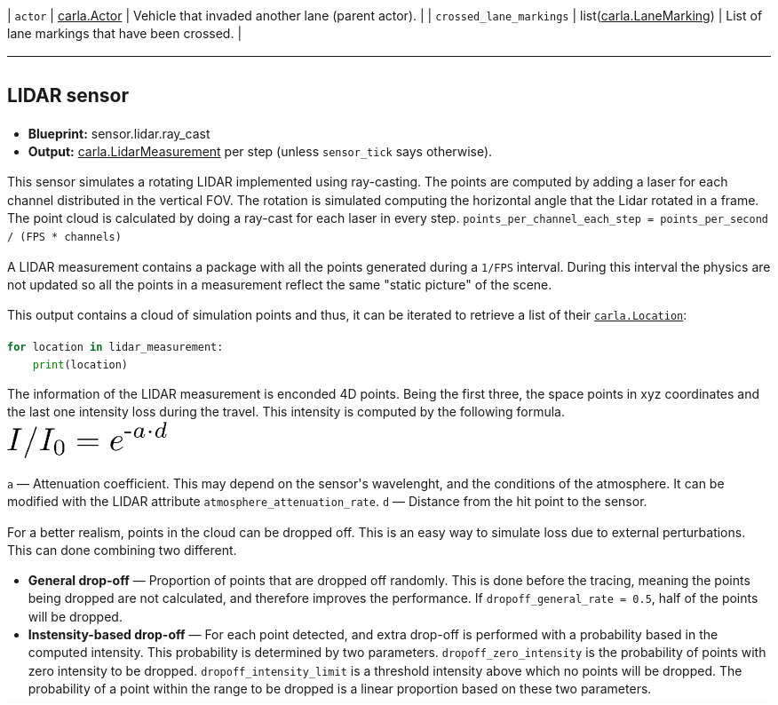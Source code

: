 | `actor`                                                                                  | [carla.Actor](<../python_api#carlaactor>)                                                | Vehicle that invaded another lane (parent actor).                                        |
| `crossed_lane_markings`                                                                  | list([carla.LaneMarking](<../python_api#carlalanemarking>))                              | List of lane markings that have been crossed.                                            |



---
## LIDAR sensor

* __Blueprint:__ sensor.lidar.ray_cast
* __Output:__ [carla.LidarMeasurement](python_api.md#carla.LidarMeasurement) per step (unless `sensor_tick` says otherwise).

This sensor simulates a rotating LIDAR implemented using ray-casting.
The points are computed by adding a laser for each channel distributed in the vertical FOV. The rotation is simulated computing the horizontal angle that the Lidar rotated in a frame. The point cloud is calculated by doing a ray-cast for each laser in every step.
`points_per_channel_each_step = points_per_second / (FPS * channels)`

A LIDAR measurement contains a package with all the points generated during a `1/FPS` interval. During this interval the physics are not updated so all the points in a measurement reflect the same "static picture" of the scene.

This output contains a cloud of simulation points and thus, it can be iterated to retrieve a list of their [`carla.Location`](python_api.md#carla.Location):

```py
for location in lidar_measurement:
    print(location)
```

The information of the LIDAR measurement is enconded 4D points. Being the first three, the space points in xyz coordinates and the last one intensity loss during the travel. This intensity is computed by the following formula.
<br>
![LidarIntensityComputation](img/lidar_intensity.jpg)

`a` — Attenuation coefficient. This may depend on the sensor's wavelenght, and the conditions of the atmosphere. It can be modified with the LIDAR attribute `atmosphere_attenuation_rate`.
`d` — Distance from the hit point to the sensor.

For a better realism, points in the cloud can be dropped off. This is an easy way to simulate loss due to external perturbations. This can done combining two different.

*   __General drop-off__ — Proportion of points that are dropped off randomly. This is done before the tracing, meaning the points being dropped are not calculated, and therefore improves the performance. If `dropoff_general_rate = 0.5`, half of the points will be dropped.
*   __Instensity-based drop-off__ — For each point detected, and extra drop-off is performed with a probability based in the computed intensity. This probability is determined by two parameters. `dropoff_zero_intensity` is the probability of points with zero intensity to be dropped. `dropoff_intensity_limit` is a threshold intensity above which no points will be dropped. The probability of a point within the range to be dropped is a linear proportion based on these two parameters.
